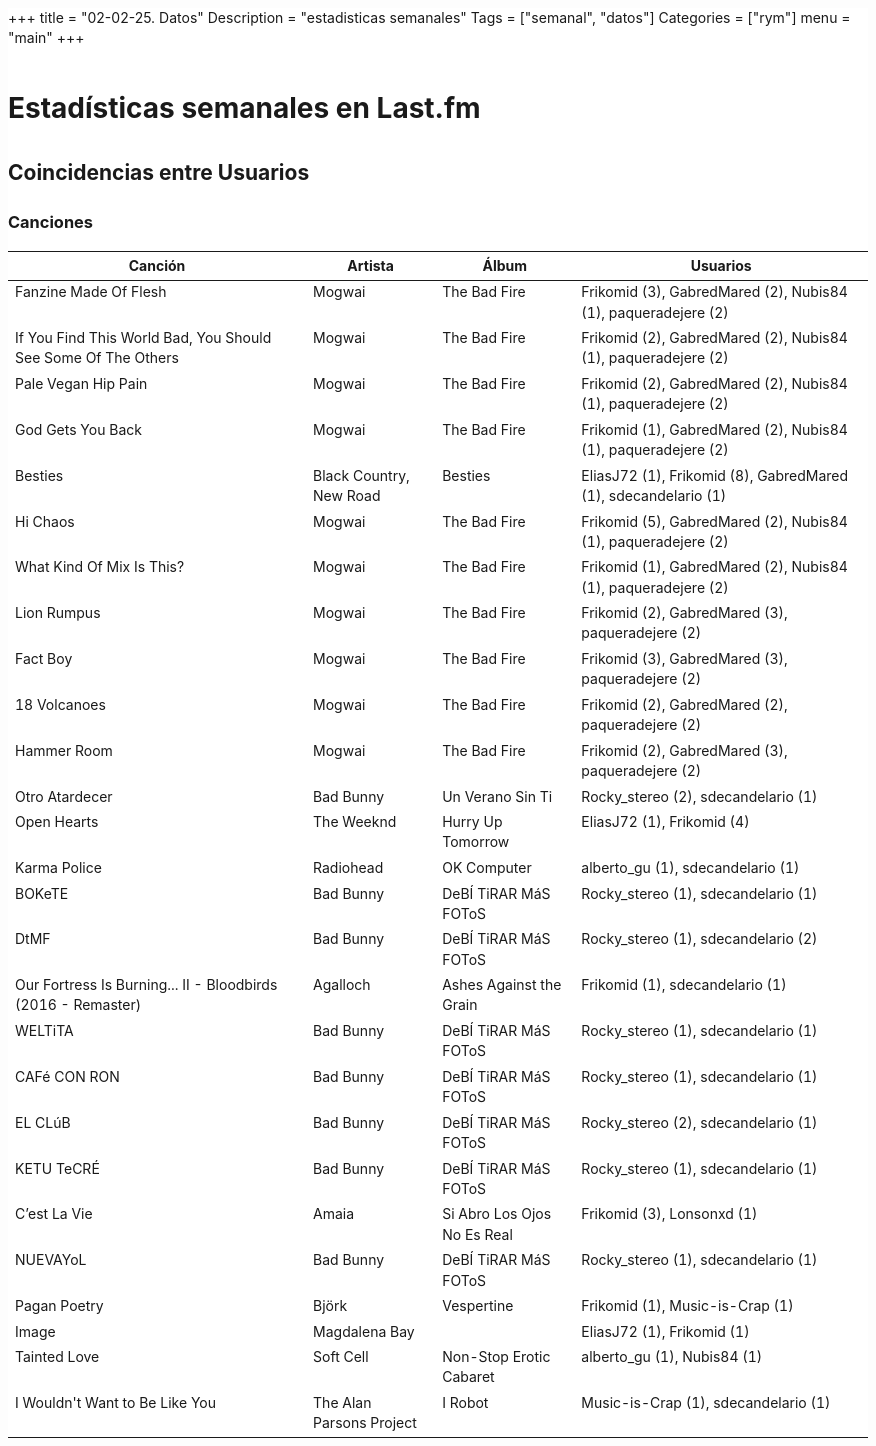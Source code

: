+++
title = "02-02-25. Datos"
Description = "estadisticas semanales"
Tags = ["semanal", "datos"]
Categories = ["rym"]
menu = "main"
+++


# Estadísticas semanales en Last.fm

## Coincidencias entre Usuarios

### Canciones
| Canción | Artista | Álbum | Usuarios |
|---------|---------|-------|----------|
| Fanzine Made Of Flesh | Mogwai | The Bad Fire | Frikomid (3), GabredMared (2), Nubis84 (1), paqueradejere (2) |
| If You Find This World Bad, You Should See Some Of The Others | Mogwai | The Bad Fire | Frikomid (2), GabredMared (2), Nubis84 (1), paqueradejere (2) |
| Pale Vegan Hip Pain | Mogwai | The Bad Fire | Frikomid (2), GabredMared (2), Nubis84 (1), paqueradejere (2) |
| God Gets You Back | Mogwai | The Bad Fire | Frikomid (1), GabredMared (2), Nubis84 (1), paqueradejere (2) |
| Besties | Black Country, New Road | Besties | EliasJ72 (1), Frikomid (8), GabredMared (1), sdecandelario (1) |
| Hi Chaos | Mogwai | The Bad Fire | Frikomid (5), GabredMared (2), Nubis84 (1), paqueradejere (2) |
| What Kind Of Mix Is This? | Mogwai | The Bad Fire | Frikomid (1), GabredMared (2), Nubis84 (1), paqueradejere (2) |
| Lion Rumpus | Mogwai | The Bad Fire | Frikomid (2), GabredMared (3), paqueradejere (2) |
| Fact Boy | Mogwai | The Bad Fire | Frikomid (3), GabredMared (3), paqueradejere (2) |
| 18 Volcanoes | Mogwai | The Bad Fire | Frikomid (2), GabredMared (2), paqueradejere (2) |
| Hammer Room | Mogwai | The Bad Fire | Frikomid (2), GabredMared (3), paqueradejere (2) |
| Otro Atardecer | Bad Bunny | Un Verano Sin Ti | Rocky_stereo (2), sdecandelario (1) |
| Open Hearts | The Weeknd | Hurry Up Tomorrow | EliasJ72 (1), Frikomid (4) |
| Karma Police | Radiohead | OK Computer | alberto_gu (1), sdecandelario (1) |
| BOKeTE | Bad Bunny | DeBÍ TiRAR MáS FOToS | Rocky_stereo (1), sdecandelario (1) |
| DtMF | Bad Bunny | DeBÍ TiRAR MáS FOToS | Rocky_stereo (1), sdecandelario (2) |
| Our Fortress Is Burning... II - Bloodbirds (2016 - Remaster) | Agalloch | Ashes Against the Grain | Frikomid (1), sdecandelario (1) |
| WELTiTA | Bad Bunny | DeBÍ TiRAR MáS FOToS | Rocky_stereo (1), sdecandelario (1) |
| CAFé CON RON | Bad Bunny | DeBÍ TiRAR MáS FOToS | Rocky_stereo (1), sdecandelario (1) |
| EL CLúB | Bad Bunny | DeBÍ TiRAR MáS FOToS | Rocky_stereo (2), sdecandelario (1) |
| KETU TeCRÉ | Bad Bunny | DeBÍ TiRAR MáS FOToS | Rocky_stereo (1), sdecandelario (1) |
| C’est La Vie | Amaia | Si Abro Los Ojos No Es Real | Frikomid (3), Lonsonxd (1) |
| NUEVAYoL | Bad Bunny | DeBÍ TiRAR MáS FOToS | Rocky_stereo (1), sdecandelario (1) |
| Pagan Poetry | Björk | Vespertine | Frikomid (1), Music-is-Crap (1) |
| Image | Magdalena Bay |  | EliasJ72 (1), Frikomid (1) |
| Tainted Love | Soft Cell | Non-Stop Erotic Cabaret | alberto_gu (1), Nubis84 (1) |
| I Wouldn't Want to Be Like You | The Alan Parsons Project | I Robot | Music-is-Crap (1), sdecandelario (1) |